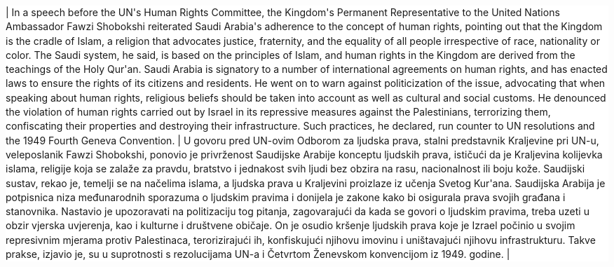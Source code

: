 | In a speech before the UN's Human Rights Committee, the Kingdom's Permanent Representative to the United Nations Ambassador Fawzi Shobokshi reiterated Saudi Arabia's adherence to the concept of human rights, pointing out that the Kingdom is the cradle of Islam, a religion that advocates justice, fraternity, and the equality of all people irrespective of race, nationality or color. The Saudi system, he said, is based on the principles of Islam, and human rights in the Kingdom are derived from the teachings of the Holy Qur'an. Saudi Arabia is signatory to a number of international agreements on human rights, and has enacted laws to ensure the rights of its citizens and residents. He went on to warn against politicization of the issue, advocating that when speaking about human rights, religious beliefs should be taken into account as well as cultural and social customs. He denounced the violation of human rights carried out by Israel in its repressive measures against the Palestinians, terrorizing them, confiscating their properties and destroying their infrastructure. Such practices, he declared, run counter to UN resolutions and the 1949 Fourth Geneva Convention. | U govoru pred UN-ovim Odborom za ljudska prava, stalni predstavnik Kraljevine pri UN-u, veleposlanik Fawzi Shobokshi, ponovio je privrženost Saudijske Arabije konceptu ljudskih prava, ističući da je Kraljevina kolijevka islama, religije koja se zalaže za pravdu, bratstvo i jednakost svih ljudi bez obzira na rasu, nacionalnost ili boju kože. Saudijski sustav, rekao je, temelji se na načelima islama, a ljudska prava u Kraljevini proizlaze iz učenja Svetog Kur'ana. Saudijska Arabija je potpisnica niza međunarodnih sporazuma o ljudskim pravima i donijela je zakone kako bi osigurala prava svojih građana i stanovnika. Nastavio je upozoravati na politizaciju tog pitanja, zagovarajući da kada se govori o ljudskim pravima, treba uzeti u obzir vjerska uvjerenja, kao i kulturne i društvene običaje. On je osudio kršenje ljudskih prava koje je Izrael počinio u svojim represivnim mjerama protiv Palestinaca, terorizirajući ih, konfiskujući njihovu imovinu i uništavajući njihovu infrastrukturu. Takve prakse, izjavio je, su u suprotnosti s rezolucijama UN-a i Četvrtom Ženevskom konvencijom iz 1949. godine. |